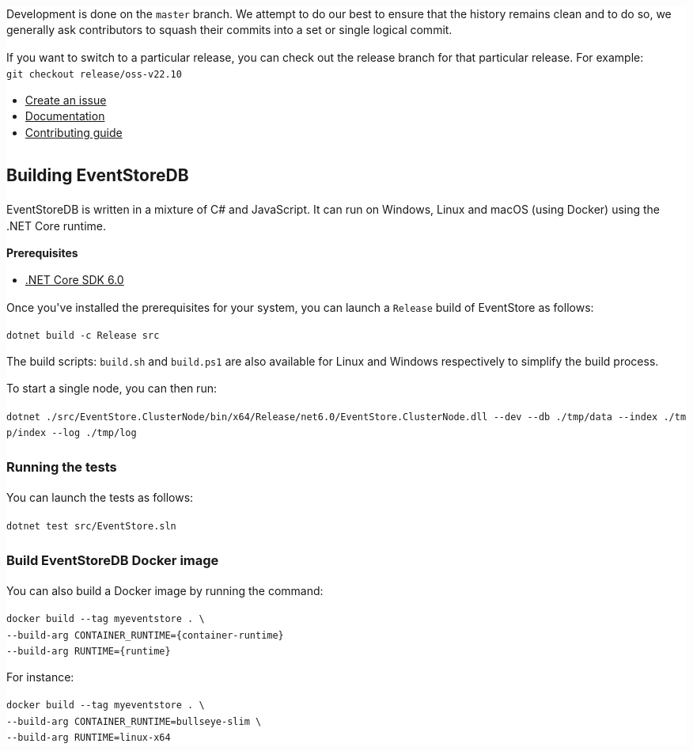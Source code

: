 Development is done on the `master` branch.
We attempt to do our best to ensure that the history remains clean and to do so, we generally ask contributors to squash their commits into a set or single logical commit.

If you want to switch to a particular release, you can check out the release branch for that particular release. For example:  
`git checkout release/oss-v22.10`

- [Create an issue](https://github.com/EventStore/EventStore/issues)
- [Documentation](https://developers.eventstore.com/)
- [Contributing guide](https://github.com/EventStore/EventStore/blob/master/CONTRIBUTING.md)

## Building EventStoreDB

EventStoreDB is written in a mixture of C# and JavaScript. It can run on Windows, Linux and macOS (using Docker) using the .NET Core runtime.

**Prerequisites**
- [.NET Core SDK 6.0](https://dotnet.microsoft.com/download/dotnet/6.0)

Once you've installed the prerequisites for your system, you can launch a `Release` build of EventStore as follows:

```
dotnet build -c Release src
```

The build scripts: `build.sh` and `build.ps1` are also available for Linux and Windows respectively to simplify the build process.

To start a single node, you can then run:

```
dotnet ./src/EventStore.ClusterNode/bin/x64/Release/net6.0/EventStore.ClusterNode.dll --dev --db ./tmp/data --index ./tmp/index --log ./tmp/log
```

### Running the tests

You can launch the tests as follows:

```
dotnet test src/EventStore.sln
```

### Build EventStoreDB Docker image

You can also build a Docker image by running the command:

```
docker build --tag myeventstore . \
--build-arg CONTAINER_RUNTIME={container-runtime}
--build-arg RUNTIME={runtime}
```

For instance:

```
docker build --tag myeventstore . \
--build-arg CONTAINER_RUNTIME=bullseye-slim \
--build-arg RUNTIME=linux-x64
```
